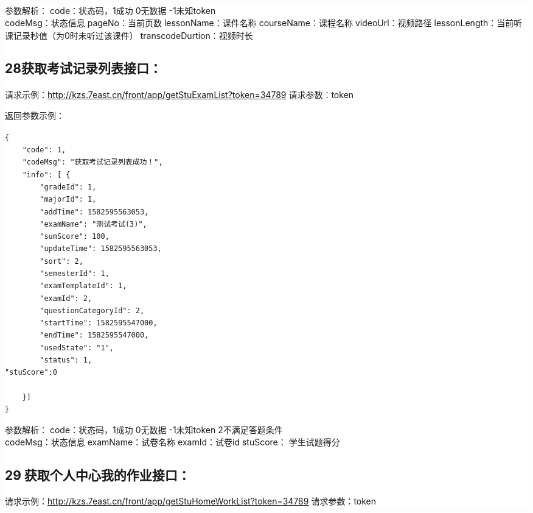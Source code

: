 参数解析： code：状态码，1成功 0无数据  -1未知token         
codeMsg：状态信息
pageNo：当前页数
lessonName：课件名称
courseName：课程名称
videoUrl：视频路径
lessonLength：当前听课记录秒值（为0时未听过该课件）
transcodeDurtion：视频时长

## 28获取考试记录列表接口：

请求示例：http://kzs.7east.cn/front/app/getStuExamList?token=34789
请求参数：token
 				  
返回参数示例：

```
{
	"code": 1,
	"codeMsg": "获取考试记录列表成功！",
	"info": [ {
		"gradeId": 1,
		"majorId": 1,
		"addTime": 1582595563053,
		"examName": "测试考试(3)",
		"sumScore": 100,
		"updateTime": 1582595563053,
		"sort": 2,
		"semesterId": 1,
		"examTemplateId": 1,
		"examId": 2,
		"questionCategoryId": 2,
		"startTime": 1582595547000,
		"endTime": 1582595547000,
		"usedState": "1",
		"status": 1,
"stuScore":0

	}]
}
```

参数解析： code：状态码，1成功 0无数据  -1未知token  2不满足答题条件        
codeMsg：状态信息
examName：试卷名称
examId：试卷id
stuScore： 学生试题得分

## 29 获取个人中心我的作业接口：

请求示例：http://kzs.7east.cn/front/app/getStuHomeWorkList?token=34789
请求参数：token
